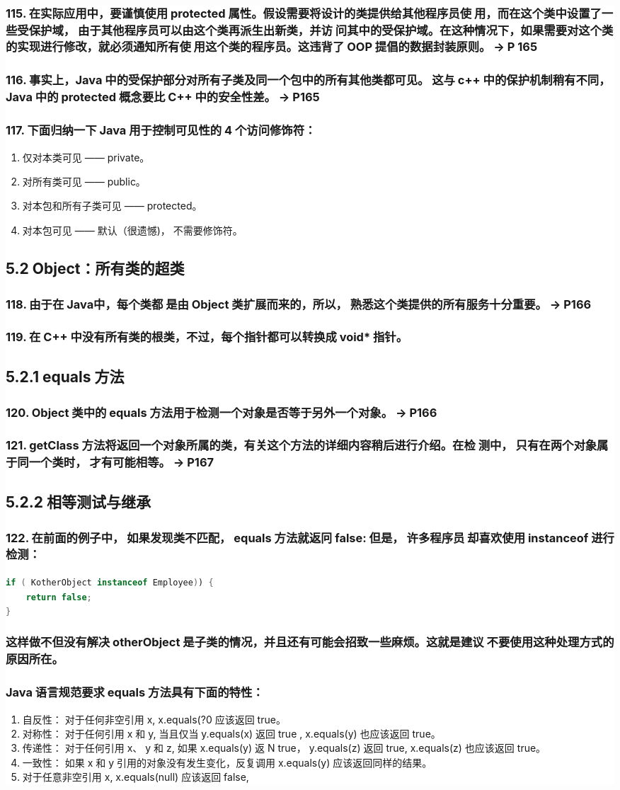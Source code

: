### 115. 在实际应用中，要谨慎使用 protected 属性。假设需要将设计的类提供给其他程序员使 用，而在这个类中设置了一些受保护域， 由于其他程序员可以由这个类再派生出新类，并访 问其中的受保护域。在这种情况下，如果需要对这个类的实现进行修改，就必须通知所有使 用这个类的程序员。这违背了 OOP 提倡的数据封装原则。 -> P 165

### 116. 事实上，Java 中的受保护部分对所有子类及同一个包中的所有其他类都可见。 这与 c++ 中的保护机制稍有不同， Java 中的 protected 概念要比 C++ 中的安全性差。 -> P165

### 117. 下面归纳一下 Java 用于控制可见性的 4 个访问修饰符：

1. 仅对本类可见 —— private。

2. 对所有类可见 —— public。

3. 对本包和所有子类可见 —— protected。

4. 对本包可见 —— 默认（很遗憾)， 不需要修饰符。

## 5.2 Object：所有类的超类

### 118. 由于在 Java中，每个类都 是由 Object 类扩展而来的，所以， 熟悉这个类提供的所有服务十分重要。 -> P166

### 119. 在 C++ 中没有所有类的根类，不过，每个指针都可以转换成 void* 指针。

## 5.2.1 equals 方法

### 120. Object 类中的 equals 方法用于检测一个对象是否等于另外一个对象。 -> P166

### 121. getClass 方法将返回一个对象所属的类，有关这个方法的详细内容稍后进行介绍。在检 测中， 只有在两个对象属于同一个类时， 才有可能相等。 -> P167

## 5.2.2 相等测试与继承

### 122. 在前面的例子中， 如果发现类不匹配， equals 方法就返冋 false: 但是， 许多程序员 却喜欢使用 instanceof 进行检测：

```java
if ( KotherObject instanceof Employee)) {
	return false;
}
```

### 这样做不但没有解决 otherObject 是子类的情况，并且还有可能会招致一些麻烦。这就是建议 不要使用这种处理方式的原因所在。

### Java 语言规范要求 equals 方法具有下面的特性：

1. 自反性： 对于任何非空引用 x, x.equals(?0 应该返回 true。
2. 对称性： 对于任何引用 x 和 y, 当且仅当 y.equals(x) 返回 true , x.equals(y) 也应该返回 true。
3. 传递性： 对于任何引用 x、 y 和 z, 如果 x.equals(y) 返 N true， y.equals(z) 返回 true, x.equals(z) 也应该返回 true。
4. 一致性： 如果 x 和 y 引用的对象没有发生变化，反复调用 x.equals(y) 应该返回同样的结果。
5. 对于任意非空引用 x, x.equals(null) 应该返回 false,
